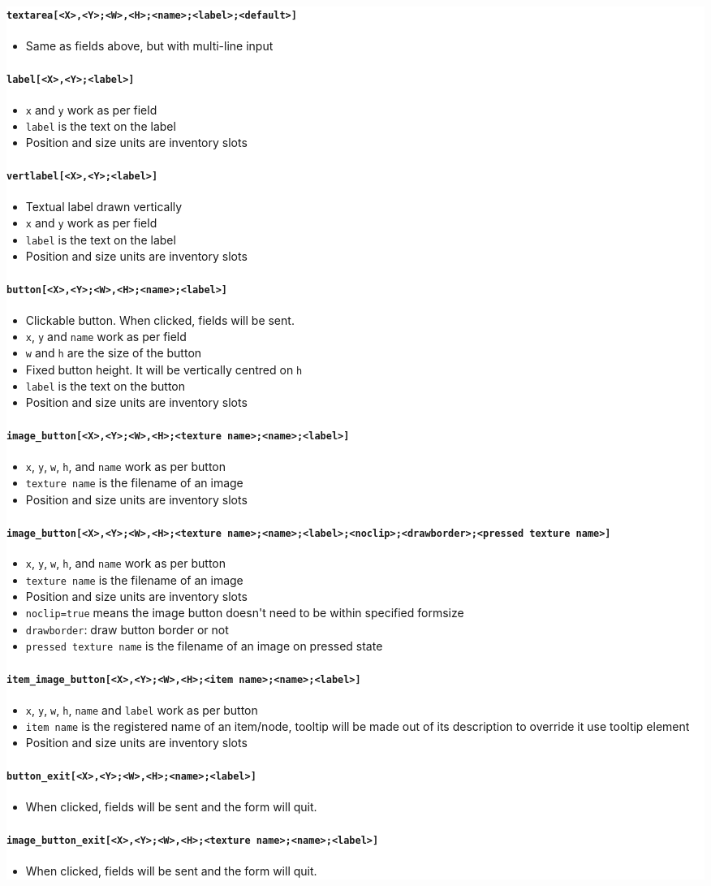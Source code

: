 #### `textarea[<X>,<Y>;<W>,<H>;<name>;<label>;<default>]`
* Same as fields above, but with multi-line input

#### `label[<X>,<Y>;<label>]`
* `x` and `y` work as per field
* `label` is the text on the label
* Position and size units are inventory slots

#### `vertlabel[<X>,<Y>;<label>]`
* Textual label drawn vertically
* `x` and `y` work as per field
* `label` is the text on the label
* Position and size units are inventory slots

#### `button[<X>,<Y>;<W>,<H>;<name>;<label>]`
* Clickable button. When clicked, fields will be sent.
* `x`, `y` and `name` work as per field
* `w` and `h` are the size of the button
* Fixed button height. It will be vertically centred on `h`
* `label` is the text on the button
* Position and size units are inventory slots

#### `image_button[<X>,<Y>;<W>,<H>;<texture name>;<name>;<label>]`
* `x`, `y`, `w`, `h`, and `name` work as per button
* `texture name` is the filename of an image
* Position and size units are inventory slots

#### `image_button[<X>,<Y>;<W>,<H>;<texture name>;<name>;<label>;<noclip>;<drawborder>;<pressed texture name>]`
* `x`, `y`, `w`, `h`, and `name` work as per button
* `texture name` is the filename of an image
* Position and size units are inventory slots
* `noclip=true` means the image button doesn't need to be within specified formsize
* `drawborder`: draw button border or not
* `pressed texture name` is the filename of an image on pressed state

#### `item_image_button[<X>,<Y>;<W>,<H>;<item name>;<name>;<label>]`
* `x`, `y`, `w`, `h`, `name` and `label` work as per button
* `item name` is the registered name of an item/node,
   tooltip will be made out of its description
   to override it use tooltip element
* Position and size units are inventory slots

#### `button_exit[<X>,<Y>;<W>,<H>;<name>;<label>]`
* When clicked, fields will be sent and the form will quit.

#### `image_button_exit[<X>,<Y>;<W>,<H>;<texture name>;<name>;<label>]`
* When clicked, fields will be sent and the form will quit.
